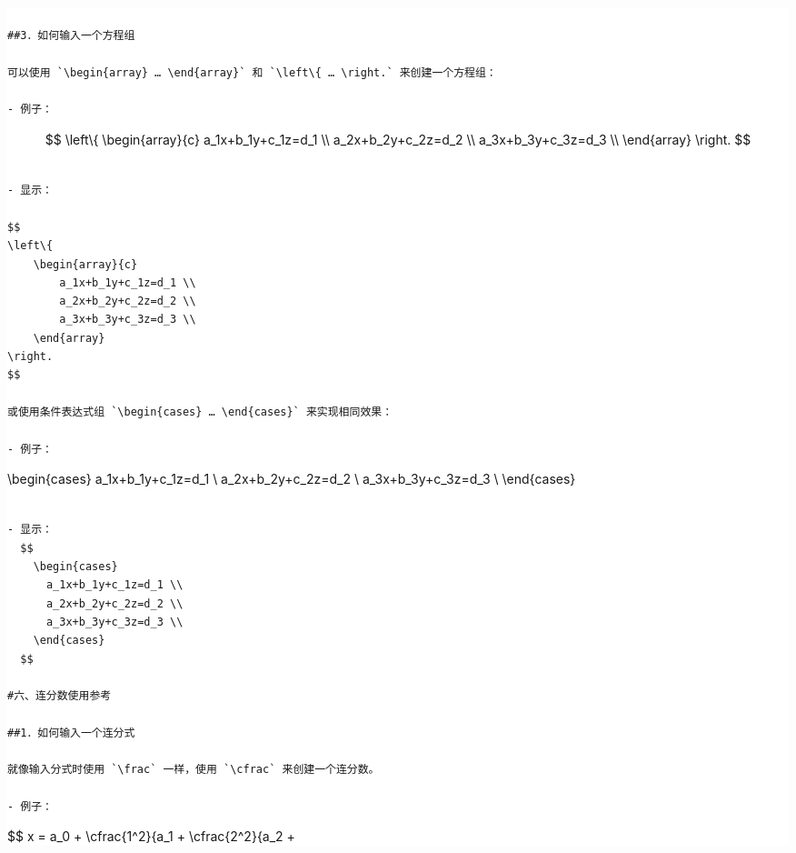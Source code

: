 ```

##3．如何输入一个方程组

可以使用 `\begin{array} … \end{array}` 和 `\left\{ … \right.` 来创建一个方程组：

- 例子：

```
$$
  \left\{
    \begin{array}{c}
        a_1x+b_1y+c_1z=d_1 \\
        a_2x+b_2y+c_2z=d_2 \\
        a_3x+b_3y+c_3z=d_3 \\
    \end{array}
  \right.
$$
```

- 显示：

$$
\left\{
    \begin{array}{c}
        a_1x+b_1y+c_1z=d_1 \\
        a_2x+b_2y+c_2z=d_2 \\
        a_3x+b_3y+c_3z=d_3 \\
    \end{array}
\right.
$$

或使用条件表达式组 `\begin{cases} … \end{cases}` 来实现相同效果：

- 例子：

```
\begin{cases}
    a_1x+b_1y+c_1z=d_1 \\
    a_2x+b_2y+c_2z=d_2 \\
    a_3x+b_3y+c_3z=d_3 \\
\end{cases}
```

- 显示：
  $$
    \begin{cases}
      a_1x+b_1y+c_1z=d_1 \\
      a_2x+b_2y+c_2z=d_2 \\
      a_3x+b_3y+c_3z=d_3 \\
    \end{cases}
  $$

#六、连分数使用参考

##1．如何输入一个连分式

就像输入分式时使用 `\frac` 一样，使用 `\cfrac` 来创建一个连分数。

- 例子：

```
$$
x = a_0 + \cfrac{1^2}{a_1 +
            \cfrac{2^2}{a_2 +